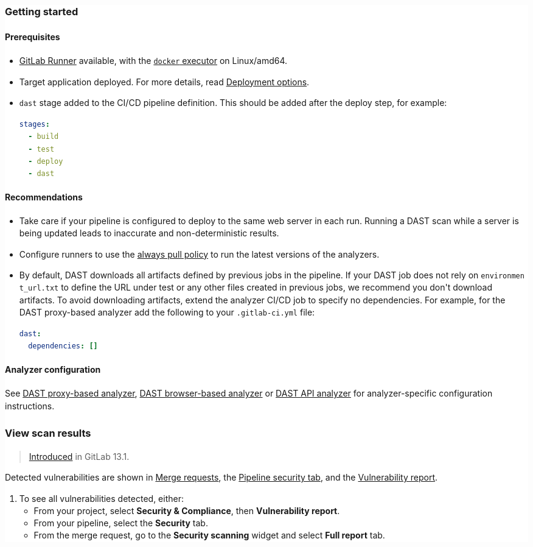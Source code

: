 ### Getting started

#### Prerequisites

- [GitLab Runner](../../../ci/runners/index.md) available, with the
  [`docker` executor](https://docs.gitlab.com/runner/executors/docker.html) on Linux/amd64.
- Target application deployed. For more details, read [Deployment options](#application-deployment-options).
- `dast` stage added to the CI/CD pipeline definition. This should be added after the deploy step, for example:

  ```yaml
  stages:
    - build
    - test
    - deploy
    - dast
  ```

#### Recommendations

- Take care if your pipeline is configured to deploy to the same web server in each run. Running a DAST scan while a server is being updated leads to inaccurate and non-deterministic results.
- Configure runners to use the [always pull policy](https://docs.gitlab.com/runner/executors/docker.html#using-the-always-pull-policy) to run the latest versions of the analyzers.
- By default, DAST downloads all artifacts defined by previous jobs in the pipeline. If
  your DAST job does not rely on `environment_url.txt` to define the URL under test or any other files created
  in previous jobs, we recommend you don't download artifacts. To avoid downloading
  artifacts, extend the analyzer CI/CD job to specify no dependencies. For example, for the DAST proxy-based analyzer add the following to your `.gitlab-ci.yml` file:

  ```yaml
  dast:
    dependencies: []
  ```

#### Analyzer configuration

See [DAST proxy-based analyzer](proxy-based.md), [DAST browser-based analyzer](browser_based.md) or [DAST API analyzer](../dast_api/index.md) for
analyzer-specific configuration instructions.

### View scan results

> [Introduced](https://gitlab.com/gitlab-org/gitlab/-/issues/36332) in GitLab 13.1.

Detected vulnerabilities are shown in [Merge requests](../index.md#view-security-scan-information-in-merge-requests), the [Pipeline security tab](../index.md#view-security-scan-information-in-the-pipeline-security-tab),
and the [Vulnerability report](../index.md#view-security-scan-information-in-the-vulnerability-report).

1. To see all vulnerabilities detected, either:
    - From your project, select **Security & Compliance**, then **Vulnerability report**.
    - From your pipeline, select the **Security** tab.
    - From the merge request, go to the **Security scanning** widget and select **Full report** tab.
